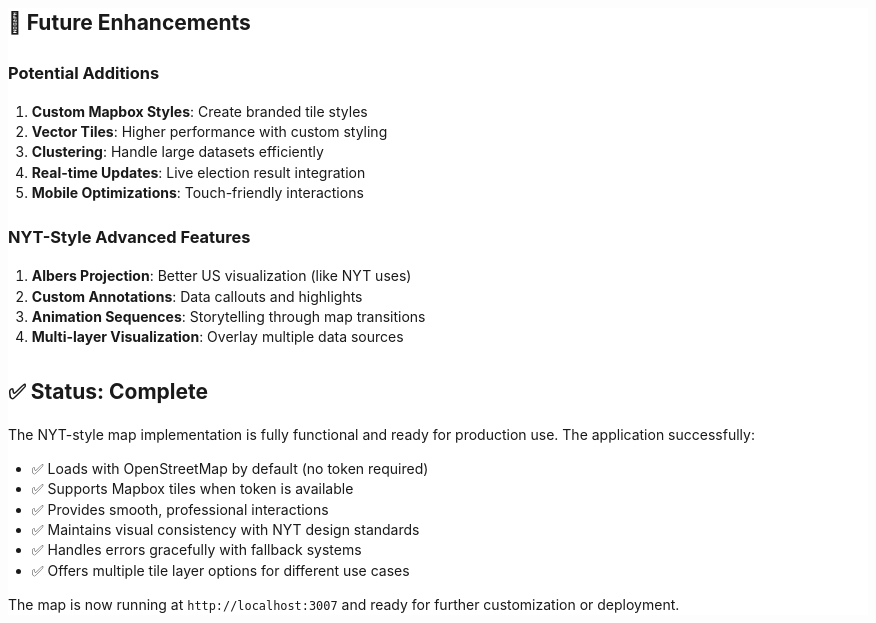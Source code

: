 ## 🎯 Future Enhancements

### Potential Additions
1. **Custom Mapbox Styles**: Create branded tile styles
2. **Vector Tiles**: Higher performance with custom styling
3. **Clustering**: Handle large datasets efficiently
4. **Real-time Updates**: Live election result integration
5. **Mobile Optimizations**: Touch-friendly interactions

### NYT-Style Advanced Features
1. **Albers Projection**: Better US visualization (like NYT uses)
2. **Custom Annotations**: Data callouts and highlights
3. **Animation Sequences**: Storytelling through map transitions
4. **Multi-layer Visualization**: Overlay multiple data sources

## ✅ Status: Complete

The NYT-style map implementation is fully functional and ready for production use. The application successfully:

- ✅ Loads with OpenStreetMap by default (no token required)
- ✅ Supports Mapbox tiles when token is available
- ✅ Provides smooth, professional interactions
- ✅ Maintains visual consistency with NYT design standards
- ✅ Handles errors gracefully with fallback systems
- ✅ Offers multiple tile layer options for different use cases

The map is now running at `http://localhost:3007` and ready for further customization or deployment. 